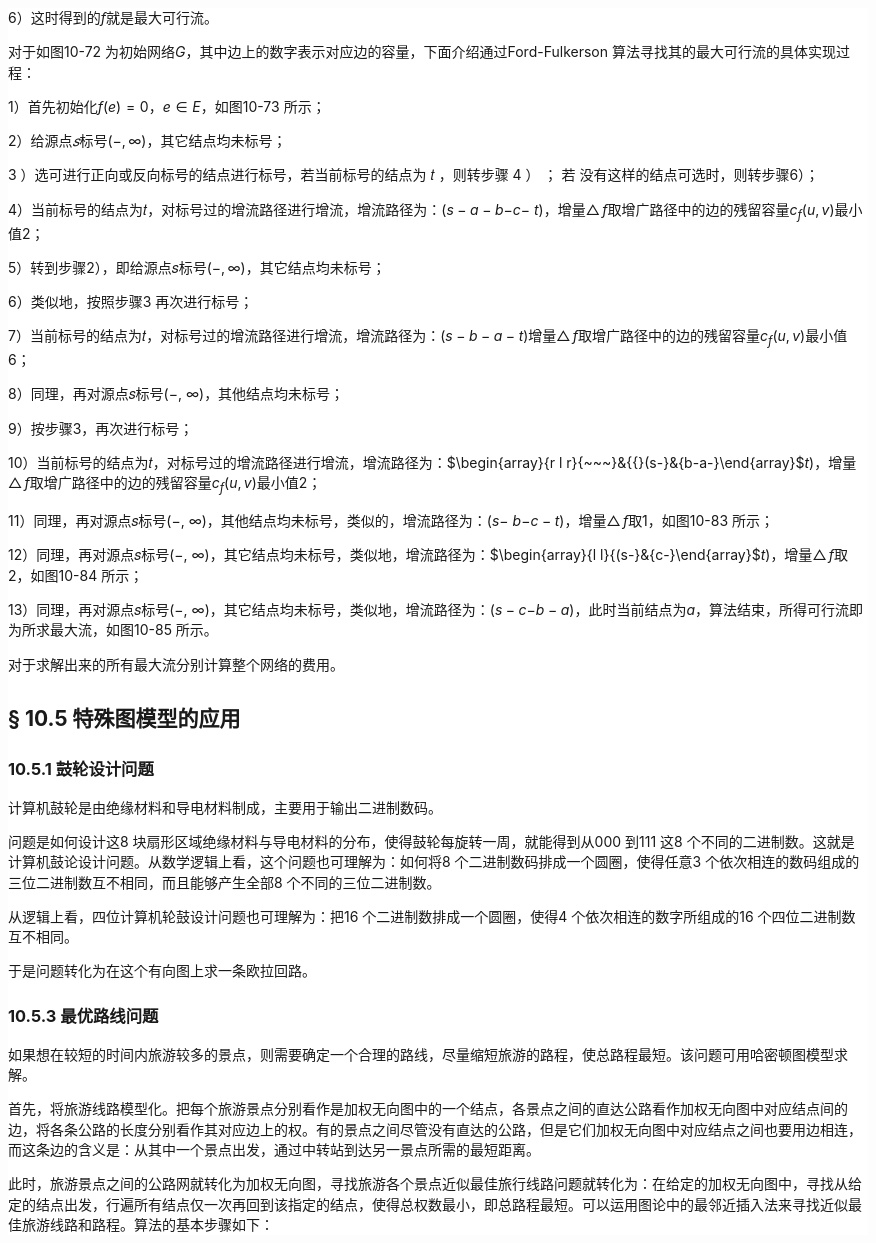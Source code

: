 6）这时得到的$f$就是最大可行流。  

对于如图10-72 为初始网络$G$，其中边上的数字表示对应边的容量，下面介绍通过Ford-Fulkerson 算法寻找其的最大可行流的具体实现过程：  

1）首先初始化$f(e)=0$，$e\in E$，如图10-73 所示；

2）给源点$𝑠$标号$(-,\infty)$，其它结点均未标号；  

3 ）选可进行正向或反向标号的结点进行标号，若当前标号的结点为 𝑡 ，则转步骤 4 ） ； 若 没有这样的结点可选时，则转步骤6）；  

4）当前标号的结点为𝑡，对标号过的增流路径进行增流，增流路径为：$(s-\textit{a}-\textit{b}-$$c-\ t)$，增量$\triangle\,f$取增广路径中的边的残留容量$c_{f}(u,v)$最小值2；  

5）转到步骤2），即给源点𝑠标号$(-,\infty)$，其它结点均未标号；  

6）类似地，按照步骤3 再次进行标号；  

7）当前标号的结点为𝑡，对标号过的增流路径进行增流，增流路径为：$(s-b-a-t)$增量$\triangle\,f$取增广路径中的边的残留容量$c_{f}(u,v)$最小值6；  

8）同理，再对源点𝑠标号$(-,\ \infty)$，其他结点均未标号；  

9）按步骤3，再次进行标号；  

10）当前标号的结点为𝑡，对标号过的增流路径进行增流，增流路径为：$\begin{array}{r l r}{~~~}&{{}(s-}&{b-a-}\end{array}$$t)$，增量$\triangle\,f$取增广路径中的边的残留容量$c_{f}(u,v)$最小值2；  

11）同理，再对源点𝑠标号$(-,\ \infty)$，其他结点均未标号，类似的，增流路径为：$(s-\ b-$$c-t)$，增量$\triangle\,f$取1，如图10-83 所示；  


12）同理，再对源点𝑠标号$(-,\ \infty)$，其它结点均未标号，类似地，增流路径为：$\begin{array}{l l}{(s-}&{c-}\end{array}$$t)$，增量$\triangle\,f$取2，如图10-84 所示；  

13）同理，再对源点𝑠标号$(-,\ \infty)$，其它结点均未标号，类似地，增流路径为：$(s-c-$$b-a)$，此时当前结点为$a$，算法结束，所得可行流即为所求最大流，如图10-85 所示。  


对于求解出来的所有最大流分别计算整个网络的费用。

## § 10.5 特殊图模型的应用  

### 10.5.1 鼓轮设计问题  

计算机鼓轮是由绝缘材料和导电材料制成，主要用于输出二进制数码。

问题是如何设计这8 块扇形区域绝缘材料与导电材料的分布，使得鼓轮每旋转一周，就能得到从000 到111 这8 个不同的二进制数。这就是计算机鼓论设计问题。从数学逻辑上看，这个问题也可理解为：如何将8 个二进制数码排成一个圆圈，使得任意3 个依次相连的数码组成的三位二进制数互不相同，而且能够产生全部8 个不同的三位二进制数。    

从逻辑上看，四位计算机轮鼓设计问题也可理解为：把16 个二进制数排成一个圆圈，使得4 个依次相连的数字所组成的16 个四位二进制数互不相同。  

于是问题转化为在这个有向图上求一条欧拉回路。  

### 10.5.3 最优路线问题  

如果想在较短的时间内旅游较多的景点，则需要确定一个合理的路线，尽量缩短旅游的路程，使总路程最短。该问题可用哈密顿图模型求解。  

首先，将旅游线路模型化。把每个旅游景点分别看作是加权无向图中的一个结点，各景点之间的直达公路看作加权无向图中对应结点间的边，将各条公路的长度分别看作其对应边上的权。有的景点之间尽管没有直达的公路，但是它们加权无向图中对应结点之间也要用边相连，而这条边的含义是：从其中一个景点出发，通过中转站到达另一景点所需的最短距离。  

此时，旅游景点之间的公路网就转化为加权无向图，寻找旅游各个景点近似最佳旅行线路问题就转化为：在给定的加权无向图中，寻找从给定的结点出发，行遍所有结点仅一次再回到该指定的结点，使得总权数最小，即总路程最短。可以运用图论中的最邻近插入法来寻找近似最佳旅游线路和路程。算法的基本步骤如下：  
